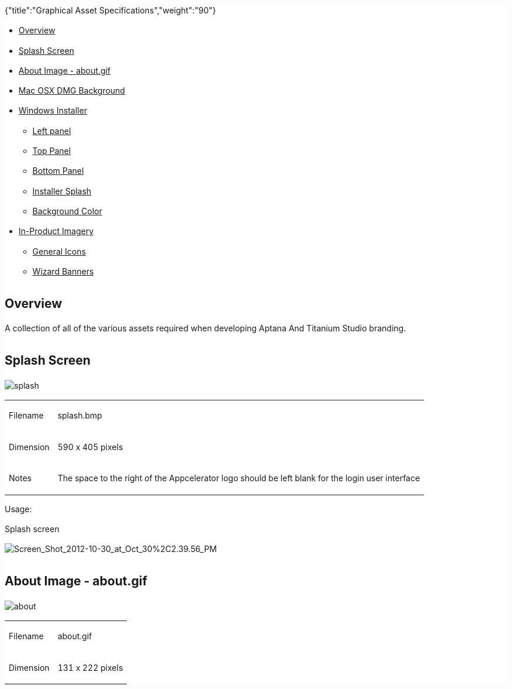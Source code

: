 {"title":"Graphical Asset Specifications","weight":"90"}

* [Overview](#overview)

* [Splash Screen](#splash-screen)

* [About Image - about.gif](#about-image---about.gif)

* [Mac OSX DMG Background](#mac-osx-dmg-background)

* [Windows Installer](#windows-installer)

    * [Left panel](#left-panel)

    * [Top Panel](#top-panel)

    * [Bottom Panel](#bottom-panel)

    * [Installer Splash](#installer-splash)

    * [Background Color](#background-color)

* [In-Product Imagery](#in-product-imagery)

    * [General Icons](#general-icons)

    * [Wizard Banners](#wizard-banners)

## Overview

A collection of all of the various assets required when developing Aptana And Titanium Studio branding.

## Splash Screen

![splash](/Images/appc/download/attachments/33031056/splash.bmp)

<table class="confluenceTable"><thead class=" "></thead><tfoot class=" "></tfoot><tbody class=" "><tr><td class="confluenceTd" rowspan="1" colspan="1"><p>Filename</p></td><td class="confluenceTd" rowspan="1" colspan="1"><p>splash.bmp</p></td></tr><tr><td class="confluenceTd" rowspan="1" colspan="1"><p>Dimension</p></td><td class="confluenceTd" rowspan="1" colspan="1"><p>590 x 405 pixels</p></td></tr><tr><td class="confluenceTd" rowspan="1" colspan="1"><p>Notes</p></td><td class="confluenceTd" rowspan="1" colspan="1"><p>The space to the right of the Appcelerator logo should be left blank for the login user interface</p></td></tr></tbody></table>

Usage:

Splash screen

![Screen_Shot_2012-10-30_at_Oct_30%2C2.39.56_PM](/Images/appc/download/attachments/33031056/Screen_Shot_2012-10-30_at_Oct_30%2C2.39.56_PM.png)

## About Image - about.gif

![about](/Images/appc/download/attachments/33031056/about.gif)

<table class="confluenceTable"><thead class=" "></thead><tfoot class=" "></tfoot><tbody class=" "><tr><td class="confluenceTd" rowspan="1" colspan="1"><p>Filename</p></td><td class="confluenceTd" rowspan="1" colspan="1"><p>about.gif</p></td></tr><tr><td class="confluenceTd" rowspan="1" colspan="1"><p>Dimension</p></td><td class="confluenceTd" rowspan="1" colspan="1"><p>131 x 222 pixels</p></td></tr></tbody></table>
